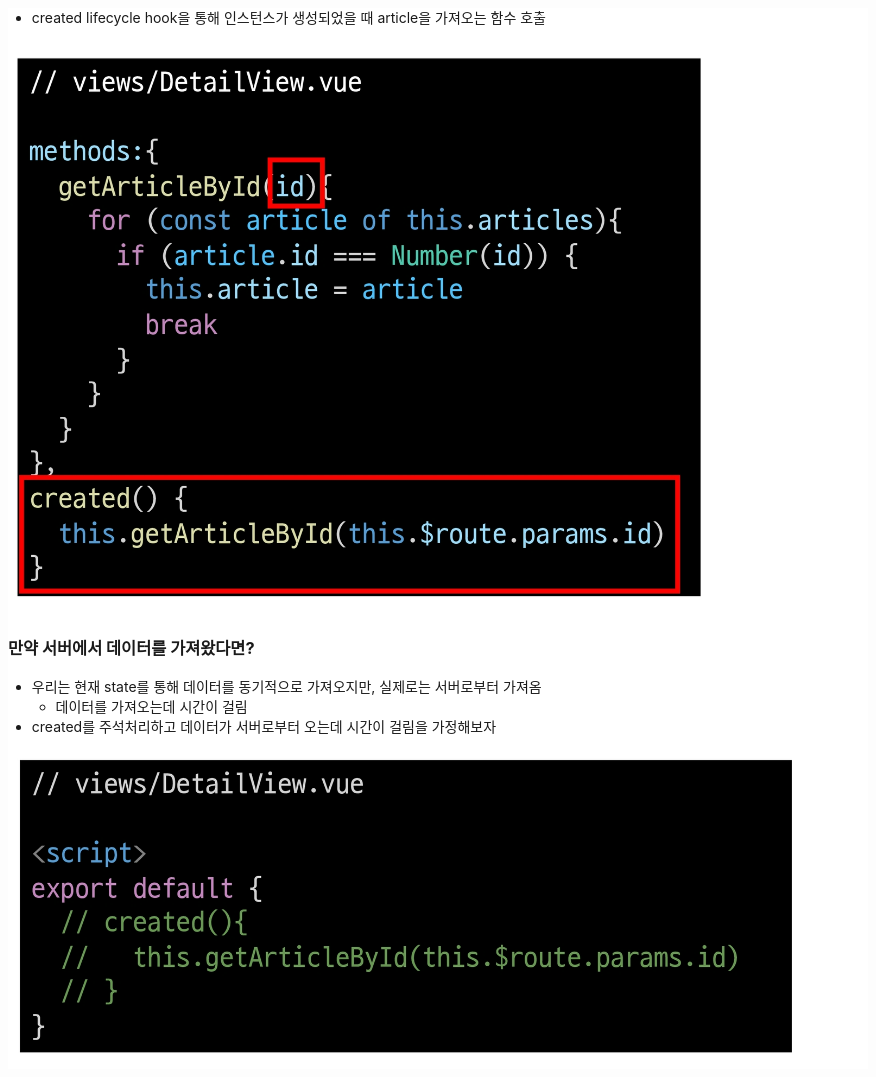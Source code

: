- created lifecycle hook을 통해 인스턴스가 생성되었을 때 article을 가져오는 함수 호출

<img src="./Vue_img/articles24.png">


### 만약 서버에서 데이터를 가져왔다면?
- 우리는 현재 state를 통해 데이터를 동기적으로 가져오지만, 실제로는 서버로부터 가져옴
  - 데이터를 가져오는데 시간이 걸림
- created를 주석처리하고 데이터가 서버로부터 오는데 시간이 걸림을 가정해보자

<img src="./Vue_img/articles25.png">
